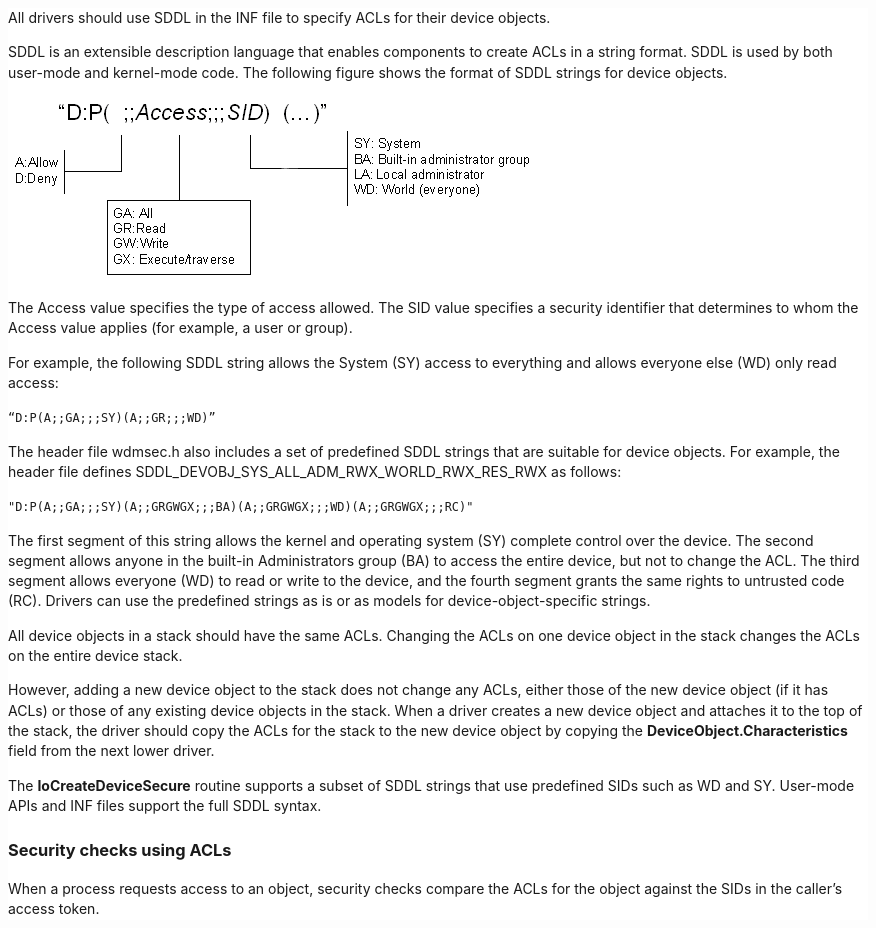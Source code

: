 All drivers should use SDDL in the INF file to specify ACLs for their device objects.

SDDL is an extensible description language that enables components to create ACLs in a string format. SDDL is used by both user-mode and kernel-mode code. The following figure shows the format of SDDL strings for device objects.

![sddl strings for device objects](images/wsm-sddlstrings.gif)

The Access value specifies the type of access allowed. The SID value specifies a security identifier that determines to whom the Access value applies (for example, a user or group).

For example, the following SDDL string allows the System (SY) access to everything and allows everyone else (WD) only read access:

``` syntax
“D:P(A;;GA;;;SY)(A;;GR;;;WD)”
```

The header file wdmsec.h also includes a set of predefined SDDL strings that are suitable for device objects. For example, the header file defines SDDL\_DEVOBJ\_SYS\_ALL\_ADM\_RWX\_WORLD\_RWX\_RES\_RWX as follows:

``` syntax
"D:P(A;;GA;;;SY)(A;;GRGWGX;;;BA)(A;;GRGWGX;;;WD)(A;;GRGWGX;;;RC)"
```

The first segment of this string allows the kernel and operating system (SY) complete control over the device. The second segment allows anyone in the built-in Administrators group (BA) to access the entire device, but not to change the ACL. The third segment allows everyone (WD) to read or write to the device, and the fourth segment grants the same rights to untrusted code (RC). Drivers can use the predefined strings as is or as models for device-object-specific strings.

All device objects in a stack should have the same ACLs. Changing the ACLs on one device object in the stack changes the ACLs on the entire device stack.

However, adding a new device object to the stack does not change any ACLs, either those of the new device object (if it has ACLs) or those of any existing device objects in the stack. When a driver creates a new device object and attaches it to the top of the stack, the driver should copy the ACLs for the stack to the new device object by copying the **DeviceObject.Characteristics** field from the next lower driver.

The **IoCreateDeviceSecure** routine supports a subset of SDDL strings that use predefined SIDs such as WD and SY. User-mode APIs and INF files support the full SDDL syntax.

### Security checks using ACLs

When a process requests access to an object, security checks compare the ACLs for the object against the SIDs in the caller’s access token.
